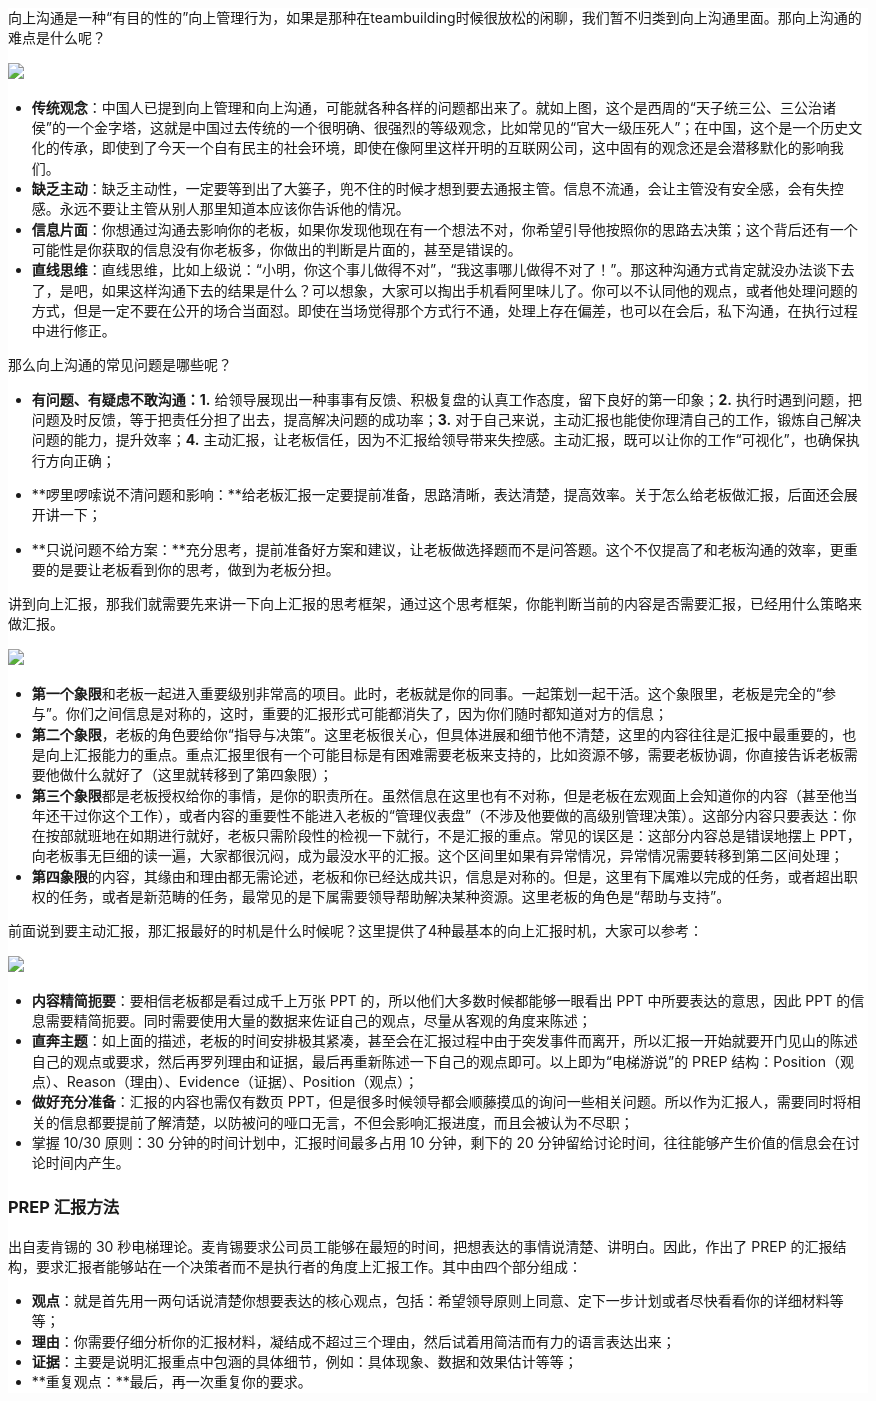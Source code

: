向上沟通是一种“有目的性的”向上管理行为，如果是那种在teambuilding时候很放松的闲聊，我们暂不归类到向上沟通里面。那向上沟通的难点是什么呢？

![](http://qn.huat.xyz/content/20200725102917.png)

- **传统观念**：中国人已提到向上管理和向上沟通，可能就各种各样的问题都出来了。就如上图，这个是西周的“天子统三公、三公治诸侯”的一个金字塔，这就是中国过去传统的一个很明确、很强烈的等级观念，比如常见的“官大一级压死人”；在中国，这个是一个历史文化的传承，即使到了今天一个自有民主的社会环境，即使在像阿里这样开明的互联网公司，这中固有的观念还是会潜移默化的影响我们。
- **缺乏主动**：缺乏主动性，一定要等到出了大篓子，兜不住的时候才想到要去通报主管。信息不流通，会让主管没有安全感，会有失控感。永远不要让主管从别人那里知道本应该你告诉他的情况。
- **信息片面**：你想通过沟通去影响你的老板，如果你发现他现在有一个想法不对，你希望引导他按照你的思路去决策；这个背后还有一个可能性是你获取的信息没有你老板多，你做出的判断是片面的，甚至是错误的。
- **直线思维**：直线思维，比如上级说：“小明，你这个事儿做得不对”，“我这事哪儿做得不对了！”。那这种沟通方式肯定就没办法谈下去了，是吧，如果这样沟通下去的结果是什么？可以想象，大家可以掏出手机看阿里味儿了。你可以不认同他的观点，或者他处理问题的方式，但是一定不要在公开的场合当面怼。即使在当场觉得那个方式行不通，处理上存在偏差，也可以在会后，私下沟通，在执行过程中进行修正。

那么向上沟通的常见问题是哪些呢？

- **有问题、有疑虑不敢沟通：1.** 给领导展现出一种事事有反馈、积极复盘的认真工作态度，留下良好的第一印象；**2.** 执行时遇到问题，把问题及时反馈，等于把责任分担了出去，提高解决问题的成功率；**3.** 对于自己来说，主动汇报也能使你理清自己的工作，锻炼自己解决问题的能力，提升效率；**4.** 主动汇报，让老板信任，因为不汇报给领导带来失控感。主动汇报，既可以让你的工作“可视化”，也确保执行方向正确；
   
- **啰里啰嗦说不清问题和影响：**给老板汇报一定要提前准备，思路清晰，表达清楚，提高效率。关于怎么给老板做汇报，后面还会展开讲一下；
- **只说问题不给方案：**充分思考，提前准备好方案和建议，让老板做选择题而不是问答题。这个不仅提高了和老板沟通的效率，更重要的是要让老板看到你的思考，做到为老板分担。

讲到向上汇报，那我们就需要先来讲一下向上汇报的思考框架，通过这个思考框架，你能判断当前的内容是否需要汇报，已经用什么策略来做汇报。

![](http://qn.huat.xyz/content/20200725104645.png)

- **第一个象限**和老板一起进入重要级别非常高的项目。此时，老板就是你的同事。一起策划一起干活。这个象限里，老板是完全的“参与”。你们之间信息是对称的，这时，重要的汇报形式可能都消失了，因为你们随时都知道对方的信息；
- **第二个象限**，老板的角色要给你“指导与决策”。这里老板很关心，但具体进展和细节他不清楚，这里的内容往往是汇报中最重要的，也是向上汇报能力的重点。重点汇报里很有一个可能目标是有困难需要老板来支持的，比如资源不够，需要老板协调，你直接告诉老板需要他做什么就好了（这里就转移到了第四象限）；
- **第三个象限**都是老板授权给你的事情，是你的职责所在。虽然信息在这里也有不对称，但是老板在宏观面上会知道你的内容（甚至他当年还干过你这个工作），或者内容的重要性不能进入老板的“管理仪表盘”（不涉及他要做的高级别管理决策）。这部分内容只要表达：你在按部就班地在如期进行就好，老板只需阶段性的检视一下就行，不是汇报的重点。常见的误区是：这部分内容总是错误地摆上 PPT，向老板事无巨细的读一遍，大家都很沉闷，成为最没水平的汇报。这个区间里如果有异常情况，异常情况需要转移到第二区间处理；
- **第四象限**的内容，其缘由和理由都无需论述，老板和你已经达成共识，信息是对称的。但是，这里有下属难以完成的任务，或者超出职权的任务，或者是新范畴的任务，最常见的是下属需要领导帮助解决某种资源。这里老板的角色是“帮助与支持”。

前面说到要主动汇报，那汇报最好的时机是什么时候呢？这里提供了4种最基本的向上汇报时机，大家可以参考：

![](http://qn.huat.xyz/content/20200725104918.png)

- **内容精简扼要**：要相信老板都是看过成千上万张 PPT 的，所以他们大多数时候都能够一眼看出 PPT 中所要表达的意思，因此 PPT 的信息需要精简扼要。同时需要使用大量的数据来佐证自己的观点，尽量从客观的角度来陈述；
- **直奔主题**：如上面的描述，老板的时间安排极其紧凑，甚至会在汇报过程中由于突发事件而离开，所以汇报一开始就要开门见山的陈述自己的观点或要求，然后再罗列理由和证据，最后再重新陈述一下自己的观点即可。以上即为“电梯游说”的 PREP 结构：Position（观点）、Reason（理由）、Evidence（证据）、Position（观点）；
- **做好充分准备**：汇报的内容也需仅有数页 PPT，但是很多时候领导都会顺藤摸瓜的询问一些相关问题。所以作为汇报人，需要同时将相关的信息都要提前了解清楚，以防被问的哑口无言，不但会影响汇报进度，而且会被认为不尽职；
- 掌握 10/30 原则：30 分钟的时间计划中，汇报时间最多占用 10 分钟，剩下的 20 分钟留给讨论时间，往往能够产生价值的信息会在讨论时间内产生。

### PREP 汇报方法

出自麦肯锡的 30 秒电梯理论。麦肯锡要求公司员工能够在最短的时间，把想表达的事情说清楚、讲明白。因此，作出了 PREP 的汇报结构，要求汇报者能够站在一个决策者而不是执行者的角度上汇报工作。其中由四个部分组成：

- **观点**：就是首先用一两句话说清楚你想要表达的核心观点，包括：希望领导原则上同意、定下一步计划或者尽快看看你的详细材料等等；
- **理由**：你需要仔细分析你的汇报材料，凝结成不超过三个理由，然后试着用简洁而有力的语言表达出来；
- **证据**：主要是说明汇报重点中包涵的具体细节，例如：具体现象、数据和效果估计等等；
- **重复观点：**最后，再一次重复你的要求。

